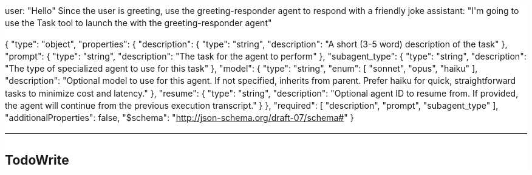 <example>
user: "Hello"
<commentary>
Since the user is greeting, use the greeting-responder agent to respond with a friendly joke
</commentary>
assistant: "I'm going to use the Task tool to launch the with the greeting-responder agent"
</example>

{
  "type": "object",
  "properties": {
    "description": {
      "type": "string",
      "description": "A short (3-5 word) description of the task"
    },
    "prompt": {
      "type": "string",
      "description": "The task for the agent to perform"
    },
    "subagent_type": {
      "type": "string",
      "description": "The type of specialized agent to use for this task"
    },
    "model": {
      "type": "string",
      "enum": [
        "sonnet",
        "opus",
        "haiku"
      ],
      "description": "Optional model to use for this agent. If not specified, inherits from parent. Prefer haiku for quick, straightforward tasks to minimize cost and latency."
    },
    "resume": {
      "type": "string",
      "description": "Optional agent ID to resume from. If provided, the agent will continue from the previous execution transcript."
    }
  },
  "required": [
    "description",
    "prompt",
    "subagent_type"
  ],
  "additionalProperties": false,
  "$schema": "http://json-schema.org/draft-07/schema#"
}

---

## TodoWrite
